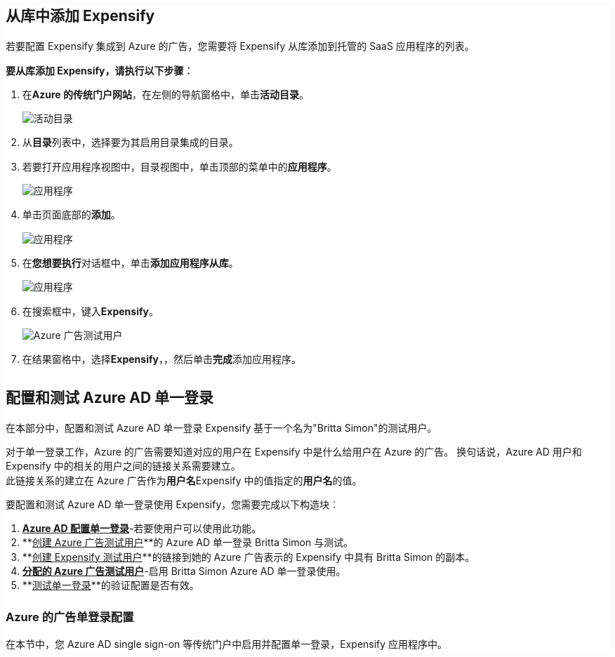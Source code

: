 
## <a name="adding-expensify-from-the-gallery"></a>从库中添加 Expensify
若要配置 Expensify 集成到 Azure 的广告，您需要将 Expensify 从库添加到托管的 SaaS 应用程序的列表。

**要从库添加 Expensify，请执行以下步骤︰**

1. 在**Azure 的传统门户网站**，在左侧的导航窗格中，单击**活动目录**。 

    ![活动目录][1]

2. 从**目录**列表中，选择要为其启用目录集成的目录。

3. 若要打开应用程序视图中，目录视图中，单击顶部的菜单中的**应用程序**。

    ![应用程序][2]

4. 单击页面底部的**添加**。

    ![应用程序][3]

5. 在**您想要执行**对话框中，单击**添加应用程序从库**。

    ![应用程序][4]

6. 在搜索框中，键入**Expensify**。
 
    ![Azure 广告测试用户](./media/active-directory-saas-expensify-tutorial/tutorial_expensify_01.png)

7. 在结果窗格中，选择**Expensify**，，然后单击**完成**添加应用程序。



##  <a name="configuring-and-testing-azure-ad-single-sign-on"></a>配置和测试 Azure AD 单一登录
在本部分中，配置和测试 Azure AD 单一登录 Expensify 基于一个名为"Britta Simon"的测试用户。

对于单一登录工作，Azure 的广告需要知道对应的用户在 Expensify 中是什么给用户在 Azure 的广告。 换句话说，Azure AD 用户和 Expensify 中的相关的用户之间的链接关系需要建立。  
此链接关系的建立在 Azure 广告作为**用户名**Expensify 中的值指定的**用户名**的值。

要配置和测试 Azure AD 单一登录使用 Expensify，您需要完成以下构造块︰

1. **[Azure AD 配置单一登录](#configuring-azure-ad-single-single-sign-on)**-若要使用户可以使用此功能。
2. **[创建 Azure 广告测试用户](#creating-an-azure-ad-test-user)**的 Azure AD 单一登录 Britta Simon 与测试。
4. **[创建 Expensify 测试用户](#creating-an-expensify-test-user)**的链接到她的 Azure 广告表示的 Expensify 中具有 Britta Simon 的副本。
5. **[分配的 Azure 广告测试用户](#assigning-the-azure-ad-test-user)**-启用 Britta Simon Azure AD 单一登录使用。
5. **[测试单一登录](#testing-single-sign-on)**的验证配置是否有效。

### <a name="configuring-azure-ad-single-sign-on"></a>Azure 的广告单登录配置

在本节中，您 Azure AD single sign-on 等传统门户中启用并配置单一登录，Expensify 应用程序中。


[1]: ./media/active-directory-saas-expensify-tutorial/tutorial_general_01.png
[2]: ./media/active-directory-saas-expensify-tutorial/tutorial_general_02.png
[3]: ./media/active-directory-saas-expensify-tutorial/tutorial_general_03.png
[4]: ./media/active-directory-saas-expensify-tutorial/tutorial_general_04.png
[6]: ./media/active-directory-saas-expensify-tutorial/tutorial_general_05.png
[10]: ./media/active-directory-saas-expensify-tutorial/tutorial_general_06.png
[11]: ./media/active-directory-saas-expensify-tutorial/tutorial_general_07.png
[20]: ./media/active-directory-saas-expensify-tutorial/tutorial_general_100.png
[200]: ./media/active-directory-saas-expensify-tutorial/tutorial_general_200.png
[201]: ./media/active-directory-saas-expensify-tutorial/tutorial_general_201.png
[203]: ./media/active-directory-saas-expensify-tutorial/tutorial_general_203.png
[204]: ./media/active-directory-saas-expensify-tutorial/tutorial_general_204.png
[205]: ./media/active-directory-saas-expensify-tutorial/tutorial_general_205.png